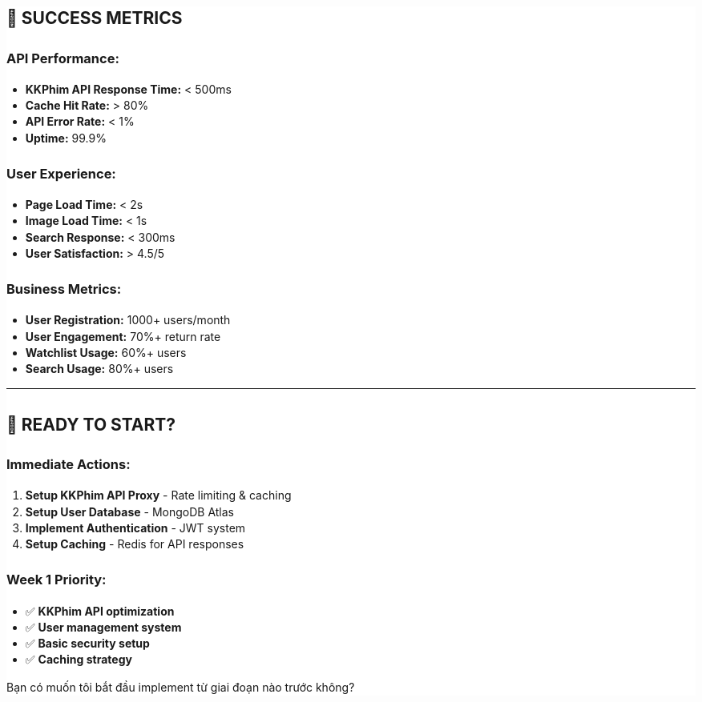 
## 🎯 **SUCCESS METRICS**

### **API Performance:**
- **KKPhim API Response Time:** < 500ms
- **Cache Hit Rate:** > 80%
- **API Error Rate:** < 1%
- **Uptime:** 99.9%

### **User Experience:**
- **Page Load Time:** < 2s
- **Image Load Time:** < 1s
- **Search Response:** < 300ms
- **User Satisfaction:** > 4.5/5

### **Business Metrics:**
- **User Registration:** 1000+ users/month
- **User Engagement:** 70%+ return rate
- **Watchlist Usage:** 60%+ users
- **Search Usage:** 80%+ users

---

## 🚀 **READY TO START?**

### **Immediate Actions:**
1. **Setup KKPhim API Proxy** - Rate limiting & caching
2. **Setup User Database** - MongoDB Atlas
3. **Implement Authentication** - JWT system
4. **Setup Caching** - Redis for API responses

### **Week 1 Priority:**
- ✅ **KKPhim API optimization**
- ✅ **User management system**
- ✅ **Basic security setup**
- ✅ **Caching strategy**

Bạn có muốn tôi bắt đầu implement từ giai đoạn nào trước không?



